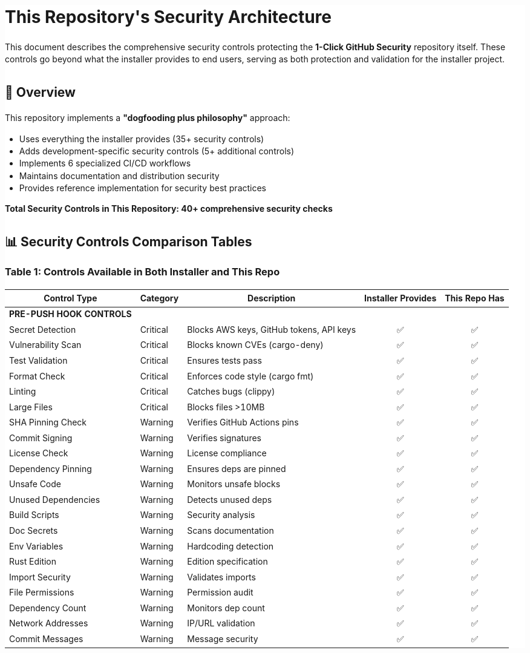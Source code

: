 # This Repository's Security Architecture

This document describes the comprehensive security controls protecting the **1-Click GitHub Security** repository itself. These controls go beyond what the installer provides to end users, serving as both protection and validation for the installer project.

## 🎯 Overview

This repository implements a **"dogfooding plus philosophy"** approach:
- Uses everything the installer provides (35+ security controls)
- Adds development-specific security controls (5+ additional controls)
- Implements 6 specialized CI/CD workflows
- Maintains documentation and distribution security
- Provides reference implementation for security best practices

**Total Security Controls in This Repository: 40+ comprehensive security checks**

## 📊 Security Controls Comparison Tables

### Table 1: Controls Available in Both Installer and This Repo

| Control Type | Category | Description | Installer Provides | This Repo Has |
|-------------|----------|-------------|:-----------------:|:-------------:|
| **PRE-PUSH HOOK CONTROLS** |
| Secret Detection | Critical | Blocks AWS keys, GitHub tokens, API keys | ✅ | ✅ |
| Vulnerability Scan | Critical | Blocks known CVEs (cargo-deny) | ✅ | ✅ |
| Test Validation | Critical | Ensures tests pass | ✅ | ✅ |
| Format Check | Critical | Enforces code style (cargo fmt) | ✅ | ✅ |
| Linting | Critical | Catches bugs (clippy) | ✅ | ✅ |
| Large Files | Critical | Blocks files >10MB | ✅ | ✅ |
| SHA Pinning Check | Warning | Verifies GitHub Actions pins | ✅ | ✅ |
| Commit Signing | Warning | Verifies signatures | ✅ | ✅ |
| License Check | Warning | License compliance | ✅ | ✅ |
| Dependency Pinning | Warning | Ensures deps are pinned | ✅ | ✅ |
| Unsafe Code | Warning | Monitors unsafe blocks | ✅ | ✅ |
| Unused Dependencies | Warning | Detects unused deps | ✅ | ✅ |
| Build Scripts | Warning | Security analysis | ✅ | ✅ |
| Doc Secrets | Warning | Scans documentation | ✅ | ✅ |
| Env Variables | Warning | Hardcoding detection | ✅ | ✅ |
| Rust Edition | Warning | Edition specification | ✅ | ✅ |
| Import Security | Warning | Validates imports | ✅ | ✅ |
| File Permissions | Warning | Permission audit | ✅ | ✅ |
| Dependency Count | Warning | Monitors dep count | ✅ | ✅ |
| Network Addresses | Warning | IP/URL validation | ✅ | ✅ |
| Commit Messages | Warning | Message security | ✅ | ✅ |